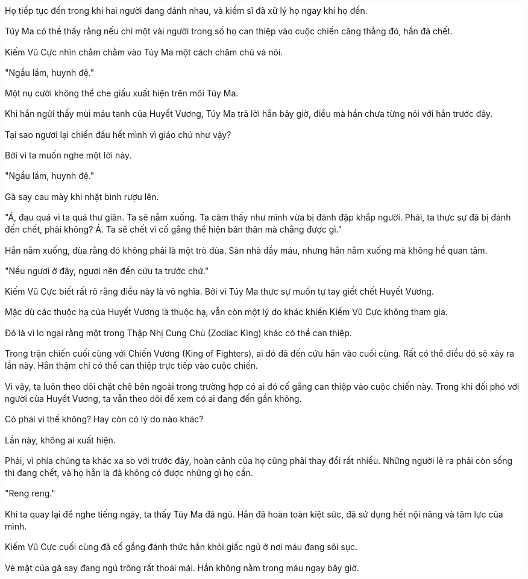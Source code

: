Họ tiếp tục đến trong khi hai người đang đánh nhau, và kiếm sĩ đã xử lý họ ngay khi họ đến.

Túy Ma có thể thấy rằng nếu chỉ một vài người trong số họ can thiệp vào cuộc chiến căng thẳng đó, hắn đã chết.

Kiếm Vũ Cực nhìn chằm chằm vào Túy Ma một cách chăm chú và nói.

"Ngầu lắm, huynh đệ."

Một nụ cười không thể che giấu xuất hiện trên môi Túy Ma.

Khi hắn ngửi thấy mùi máu tanh của Huyết Vương, Túy Ma trả lời hắn bây giờ, điều mà hắn chưa từng nói với hắn trước đây.

Tại sao ngươi lại chiến đấu hết mình vì giáo chủ như vậy?

Bởi vì ta muốn nghe một lời này.

"Ngầu lắm, huynh đệ."

Gã say cau mày khi nhặt bình rượu lên.

"Á, đau quá vì ta quá thư giãn. Ta sẽ nằm xuống. Ta cảm thấy như mình vừa bị đánh đập khắp người. Phải, ta thực sự đã bị đánh đến chết, phải không? Á. Ta sẽ chết vì cố gắng thể hiện bản thân mà chẳng được gì."

Hắn nằm xuống, đùa rằng đó không phải là một trò đùa. Sàn nhà đầy máu, nhưng hắn nằm xuống mà không hề quan tâm.

"Nếu ngươi ở đây, ngươi nên đến cứu ta trước chứ."

Kiếm Vũ Cực biết rất rõ rằng điều này là vô nghĩa. Bởi vì Túy Ma thực sự muốn tự tay giết chết Huyết Vương.

Mặc dù các thuộc hạ của Huyết Vương là thuộc hạ, vẫn còn một lý do khác khiến Kiếm Vũ Cực không tham gia.

Đó là vì lo ngại rằng một trong Thập Nhị Cung Chủ (Zodiac King) khác có thể can thiệp.

Trong trận chiến cuối cùng với Chiến Vương (King of Fighters), ai đó đã đến cứu hắn vào cuối cùng. Rất có thể điều đó sẽ xảy ra lần này. Hắn thậm chí có thể can thiệp trực tiếp vào cuộc chiến.

Vì vậy, ta luôn theo dõi chặt chẽ bên ngoài trong trường hợp có ai đó cố gắng can thiệp vào cuộc chiến này. Trong khi đối phó với người của Huyết Vương, ta vẫn theo dõi để xem có ai đang đến gần không.

Có phải vì thế không? Hay còn có lý do nào khác?

Lần này, không ai xuất hiện.

Phải, vì phía chúng ta khác xa so với trước đây, hoàn cảnh của họ cũng phải thay đổi rất nhiều. Những người lẽ ra phải còn sống thì đang chết, và họ hẳn là đã không có được những gì họ cần.

"Reng reng."

Khi ta quay lại để nghe tiếng ngáy, ta thấy Túy Ma đã ngủ. Hắn đã hoàn toàn kiệt sức, đã sử dụng hết nội năng và tâm lực của mình.

Kiếm Vũ Cực cuối cùng đã cố gắng đánh thức hắn khỏi giấc ngủ ở nơi máu đang sôi sục.

Vẻ mặt của gã say đang ngủ trông rất thoải mái. Hắn không nằm trong máu ngay bây giờ.
